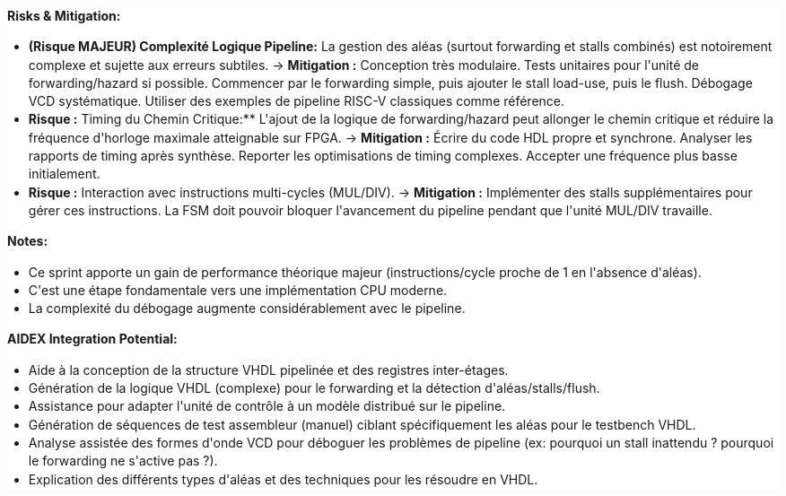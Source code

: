 **Risks & Mitigation:**
*   **(Risque MAJEUR) Complexité Logique Pipeline:** La gestion des aléas (surtout forwarding et stalls combinés) est notoirement complexe et sujette aux erreurs subtiles. -> **Mitigation :** Conception très modulaire. Tests unitaires pour l'unité de forwarding/hazard si possible. Commencer par le forwarding simple, puis ajouter le stall load-use, puis le flush. Débogage VCD systématique. Utiliser des exemples de pipeline RISC-V classiques comme référence.
*   **Risque :** Timing du Chemin Critique:** L'ajout de la logique de forwarding/hazard peut allonger le chemin critique et réduire la fréquence d'horloge maximale atteignable sur FPGA. -> **Mitigation :** Écrire du code HDL propre et synchrone. Analyser les rapports de timing après synthèse. Reporter les optimisations de timing complexes. Accepter une fréquence plus basse initialement.
*   **Risque :** Interaction avec instructions multi-cycles (MUL/DIV). -> **Mitigation :** Implémenter des stalls supplémentaires pour gérer ces instructions. La FSM doit pouvoir bloquer l'avancement du pipeline pendant que l'unité MUL/DIV travaille.

**Notes:**
*   Ce sprint apporte un gain de performance théorique majeur (instructions/cycle proche de 1 en l'absence d'aléas).
*   C'est une étape fondamentale vers une implémentation CPU moderne.
*   La complexité du débogage augmente considérablement avec le pipeline.

**AIDEX Integration Potential:**
*   Aide à la conception de la structure VHDL pipelinée et des registres inter-étages.
*   Génération de la logique VHDL (complexe) pour le forwarding et la détection d'aléas/stalls/flush.
*   Assistance pour adapter l'unité de contrôle à un modèle distribué sur le pipeline.
*   Génération de séquences de test assembleur (manuel) ciblant spécifiquement les aléas pour le testbench VHDL.
*   Analyse assistée des formes d'onde VCD pour déboguer les problèmes de pipeline (ex: pourquoi un stall inattendu ? pourquoi le forwarding ne s'active pas ?).
*   Explication des différents types d'aléas et des techniques pour les résoudre en VHDL.
